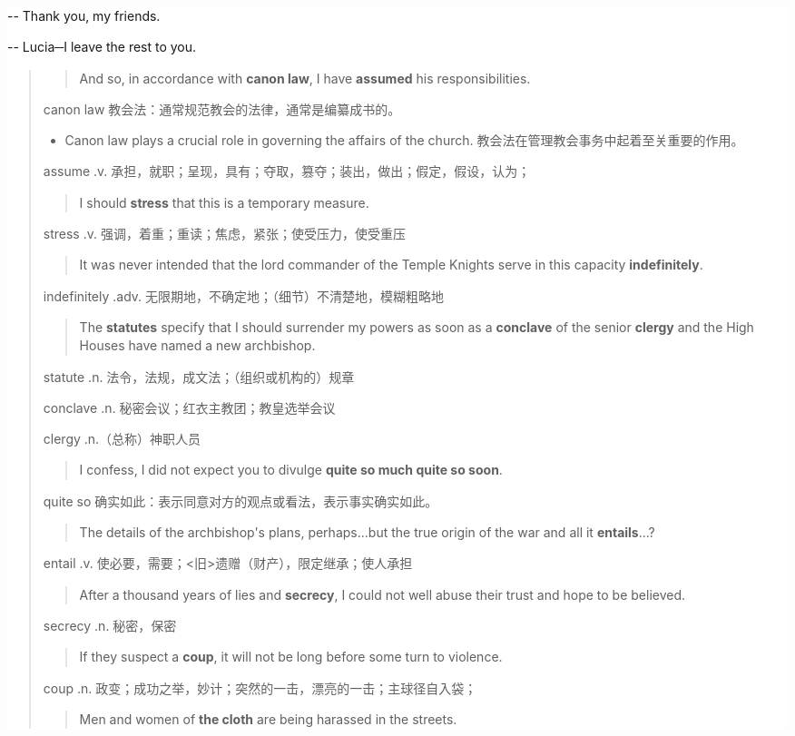 -- Thank you, my friends.

-- Lucia─I leave the rest to you.
</div>

>> And so, in accordance with <b class="text-red-500">canon law</b>, I have <b class="text-red-500">assumed</b> his responsibilities.
>>
>
> canon law   教会法：通常规范教会的法律，通常是编纂成书的。
>
> * Canon law plays a crucial role in governing the affairs of the church.  教会法在管理教会事务中起着至关重要的作用。
>
> assume  .v.  承担，就职；呈现，具有；夺取，篡夺；装出，做出；假定，假设，认为；
>
>> I should <b class="text-red-500">stress</b> that this is a temporary measure.
>>
>
> stress  .v. 强调，着重；重读；焦虑，紧张；使受压力，使受重压
>
>> It was never intended that the lord commander of the Temple Knights serve in this capacity <b class="text-red-500">indefinitely</b>.
>>
>
> indefinitely  .adv. 无限期地，不确定地；（细节）不清楚地，模糊粗略地
>
>> The <b class="text-red-500">statutes</b> specify that I should surrender my powers as soon as a <b class="text-red-500">conclave</b> of the senior <b class="text-red-500">clergy</b> and the High Houses have named a new archbishop.
>>
>
> statute  .n. 法令，法规，成文法；（组织或机构的）规章
>
> conclave  .n. 秘密会议；红衣主教团；教皇选举会议
>
> clergy   .n.（总称）神职人员
>
>> I confess, I did not expect you to divulge <b class="text-red-500">quite so much quite so soon</b>.
>>
>
> quite so 确实如此：表示同意对方的观点或看法，表示事实确实如此。
>
>> The details of the archbishop's plans, perhaps...but the true origin of the war and all it <b class="text-red-500">entails</b>...?
>>
>
> entail   .v. 使必要，需要；<旧>遗赠（财产），限定继承；使人承担
>
>> After a thousand years of lies and <b class="text-red-500">secrecy</b>, I could not well abuse their trust and hope to be believed.
>>
>
> secrecy  .n. 秘密，保密
>
>> If they suspect a <b class="text-red-500">coup</b>, it will not be long before some turn to violence.
>>
>
> coup   .n. 政变；成功之举，妙计；突然的一击，漂亮的一击；主球径自入袋；
>
>> Men and women of <b class="text-red-500">the cloth</b> are being harassed in the streets.
>>
>
